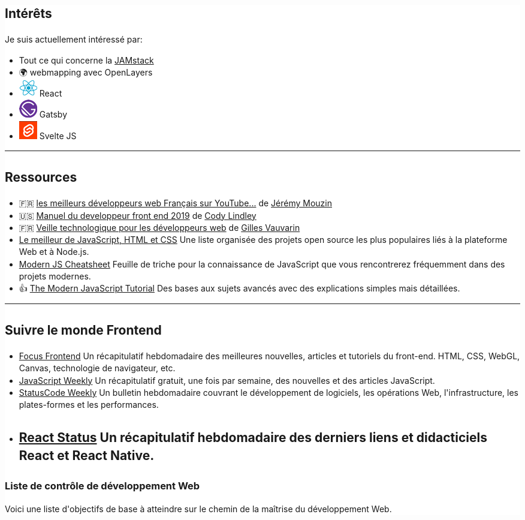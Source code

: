 
## Intérêts

Je suis actuellement intéressé par:

- Tout ce qui concerne la [JAMstack](https://jamstatic.fr/2019/02/07/c-est-quoi-la-jamstack/)
- :earth_africa: webmapping avec OpenLayers
- ![](logos/logo-react1.png) React
- ![](logos/gatsby.jpg) Gatsby
- ![](logos/svelte.jpg) Svelte JS

---

## Ressources

- :fr: [les meilleurs développeurs web Français sur YouTube...](https://www.ledevweb.fr/) de [Jérémy Mouzin](https://www.javascriptdezero.com/#10)
- :us: [Manuel du developpeur front end 2019](https://frontendmasters.com/books/front-end-handbook/2019/#1) de [Cody Lindley](http://codylindley.com/)
- :fr: [Veille technologique pour les développeurs web](https://thewhale.cc/) de [Gilles Vauvarin](https://thewhale.cc/about)
- [Le meilleur de JavaScript, HTML et CSS](https://bestofjs.org/tags/learning) Une liste organisée des projets open source les plus populaires liés à la plateforme Web et à Node.js.
- [Modern JS Cheatsheet](https://mbeaudru.github.io/modern-js-cheatsheet/) Feuille de triche pour la connaissance de JavaScript que vous rencontrerez fréquemment dans des projets modernes.
- :thumbsup: [The Modern JavaScript Tutorial](http://javascript.info/) Des bases aux sujets avancés avec des explications simples mais détaillées.

---

## Suivre le monde Frontend

- [Focus Frontend](https://frontendfoc.us/) Un récapitulatif hebdomadaire des meilleures nouvelles, articles et tutoriels du front-end. HTML, CSS, WebGL, Canvas, technologie de navigateur, etc.
- [JavaScript Weekly](https://javascriptweekly.com/) Un récapitulatif gratuit, une fois par semaine, des nouvelles et des articles JavaScript.
- [StatusCode Weekly](https://webopsweekly.com/) Un bulletin hebdomadaire couvrant le développement de logiciels, les opérations Web, l'infrastructure, les plates-formes et les performances.
- ## [React Status](https://react.statuscode.com/) Un récapitulatif hebdomadaire des derniers liens et didacticiels React et React Native.

### Liste de contrôle de développement Web

Voici une liste d'objectifs de base à atteindre sur le chemin de la maîtrise du développement Web.
